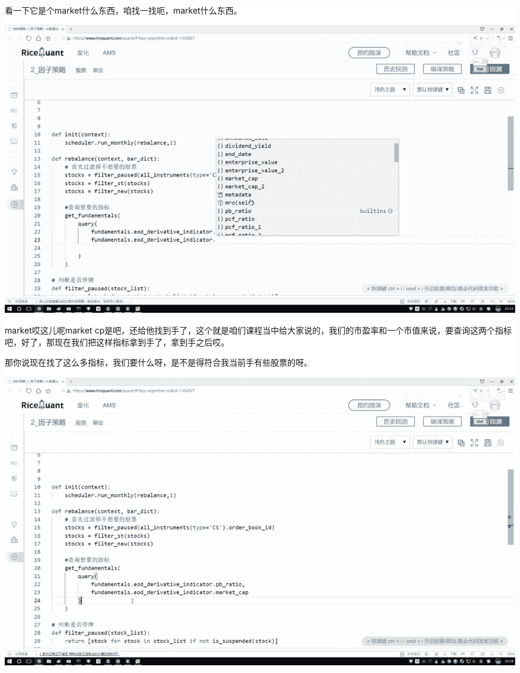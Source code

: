 看一下它是个market什么东西，咱找一找呃，market什么东西。

![](img/ca9f1415d6f63afa544b8dc248fe08f9_65.png)

market哎这儿呢market cp是吧，还给他找到手了，这个就是咱们课程当中给大家说的，我们的市盈率和一个市值来说，要查询这两个指标吧，好了，那现在我们把这样指标拿到手了，拿到手之后哎。

那你说现在找了这么多指标，我们要什么呀，是不是得符合我当前手有些股票的呀。

![](img/ca9f1415d6f63afa544b8dc248fe08f9_67.png)
